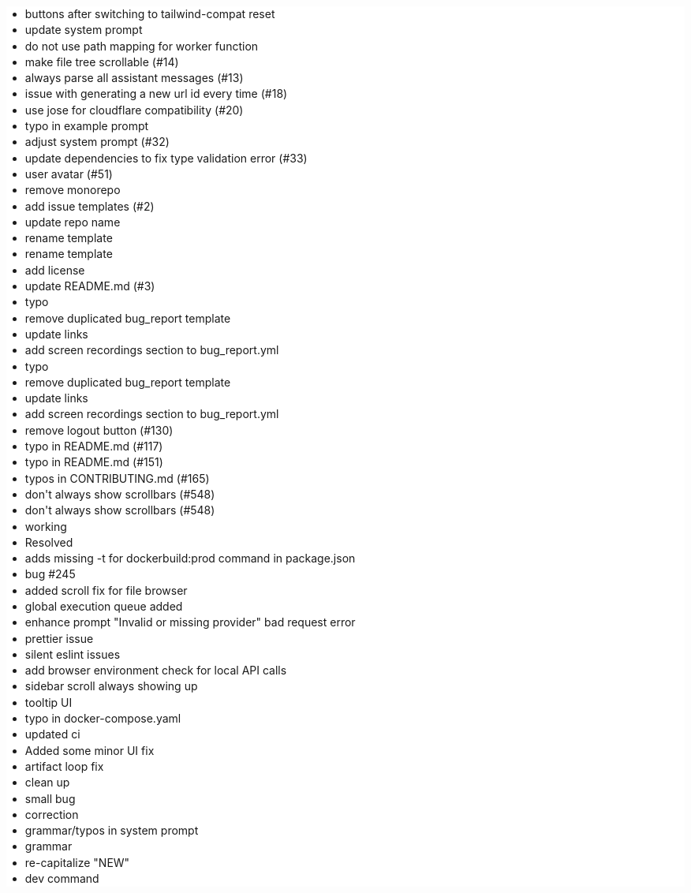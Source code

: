 - buttons after switching to tailwind-compat reset
- update system prompt
- do not use path mapping for worker function
- make file tree scrollable (#14)
- always parse all assistant messages (#13)
- issue with generating a new url id every time (#18)
- use jose for cloudflare compatibility (#20)
- typo in example prompt
- adjust system prompt (#32)
- update dependencies to fix type validation error (#33)
- user avatar (#51)
- remove monorepo
- add issue templates (#2)
- update repo name
- rename template
- rename template
- add license
- update README.md (#3)
- typo
- remove duplicated bug_report template
- update links
- add screen recordings section to bug_report.yml
- typo
- remove duplicated bug_report template
- update links
- add screen recordings section to bug_report.yml
- remove logout button (#130)
- typo in README.md (#117)
- typo in README.md (#151)
- typos in CONTRIBUTING.md (#165)
- don't always show scrollbars (#548)
- don't always show scrollbars (#548)
- working
- Resolved
- adds missing -t for dockerbuild:prod command in package.json
- bug #245
- added scroll fix for file browser
- global execution queue added
- enhance prompt "Invalid or missing provider" bad request error
- prettier issue
- silent eslint issues
- add browser environment check for local API calls
- sidebar scroll always showing up
- tooltip UI
- typo in docker-compose.yaml
- updated ci
- Added some minor UI fix
- artifact loop fix
- clean up
- small bug
- correction
- grammar/typos in system prompt
- grammar
- re-capitalize "NEW"
- dev command
